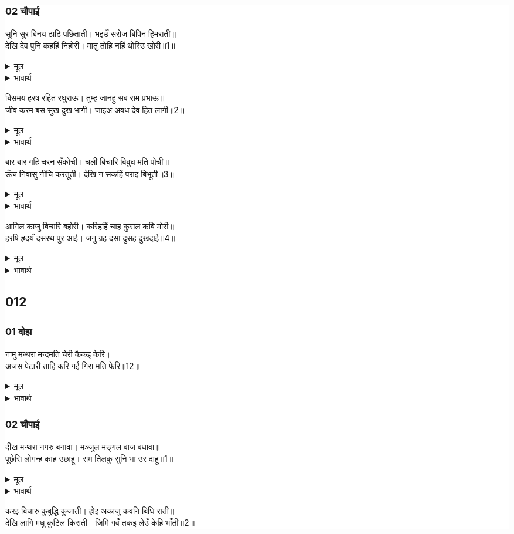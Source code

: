 



### 02 चौपाई
सुनि सुर बिनय ठाढि पछिताती। भइउँ सरोज बिपिन हिमराती॥  
देखि देव पुनि कहहिं निहोरी। मातु तोहि नहिं थोरिउ खोरी॥1॥  

<details><summary>मूल</summary></details>

<details><summary>भावार्थ</summary></details>

बिसमय हरष रहित रघुराऊ। तुम्ह जानहु सब राम प्रभाऊ॥  
जीव करम बस सुख दुख भागी। जाइअ अवध देव हित लागी॥2॥  

<details><summary>मूल</summary></details>

<details><summary>भावार्थ</summary></details>

बार बार गहि चरन सँकोची। चली बिचारि बिबुध मति पोची॥  
ऊँच निवासु नीचि करतूती। देखि न सकहिं पराइ बिभूती॥3॥  

<details><summary>मूल</summary></details>

<details><summary>भावार्थ</summary></details>

आगिल काजु बिचारि बहोरी। करिहहिं चाह कुसल कबि मोरी॥  
हरषि हृदयँ दसरथ पुर आई। जनु ग्रह दसा दुसह दुखदाई॥4॥  

<details><summary>मूल</summary></details>

<details><summary>भावार्थ</summary></details>

## 012

<div class="audioEmbed"  caption="AIR-वाचनम्" src="https://archive.org/download/rAmcharitmAnas-AIR/EPI-136.mp3"></div>

### 01 दोहा
नामु मन्थरा मन्दमति चेरी कैकइ केरि।  
अजस पेटारी ताहि करि गई गिरा मति फेरि॥12॥  

<details><summary>मूल</summary></details>

<details><summary>भावार्थ</summary></details>





### 02 चौपाई
दीख मन्थरा नगरु बनावा। मञ्जुल मङ्गल बाज बधावा॥  
पूछेसि लोगन्ह काह उछाहू। राम तिलकु सुनि भा उर दाहू॥1॥  

<details><summary>मूल</summary></details>

<details><summary>भावार्थ</summary></details>

करइ बिचारु कुबुद्धि कुजाती। होइ अकाजु कवनि बिधि राती॥  
देखि लागि मधु कुटिल किराती। जिमि गवँ तकइ लेउँ केहि भाँती॥2॥  
